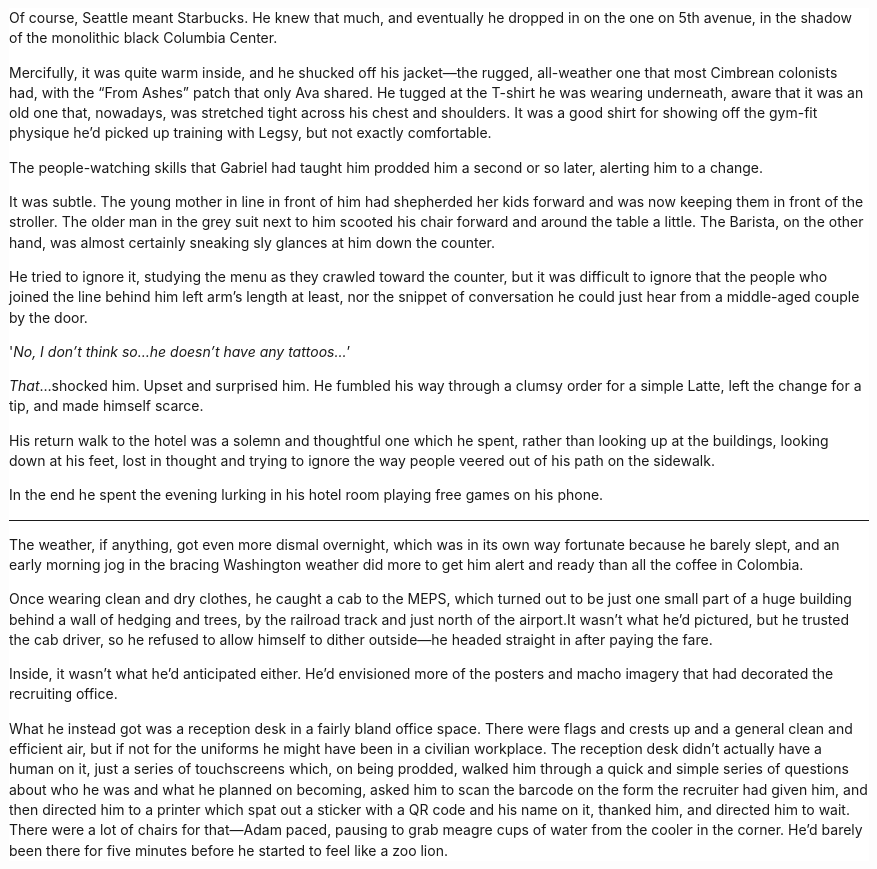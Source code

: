 Of course, Seattle meant Starbucks. He knew that much, and eventually he
dropped in on the one on 5th avenue, in the shadow of the monolithic
black Columbia Center.

Mercifully, it was quite warm inside, and he shucked off his jacket—the
rugged, all-weather one that most Cimbrean colonists had, with the “From
Ashes” patch that only Ava shared. He tugged at the T-shirt he was
wearing underneath, aware that it was an old one that, nowadays, was
stretched tight across his chest and shoulders. It was a good shirt for
showing off the gym-fit physique he’d picked up training with Legsy, but
not exactly comfortable.

The people-watching skills that Gabriel had taught him prodded him a
second or so later, alerting him to a change.

It was subtle. The young mother in line in front of him had shepherded
her kids forward and was now keeping them in front of the stroller. The
older man in the grey suit next to him scooted his chair forward and
around the table a little. The Barista, on the other hand, was almost
certainly sneaking sly glances at him down the counter.

He tried to ignore it, studying the menu as they crawled toward the
counter, but it was difficult to ignore that the people who joined the
line behind him left arm’s length at least, nor the snippet of
conversation he could just hear from a middle-aged couple by the door.

'*No, I don’t think so…he doesn’t have any tattoos...*’

*That*…shocked him. Upset and surprised him. He fumbled his way through
a clumsy order for a simple Latte, left the change for a tip, and made
himself scarce.

His return walk to the hotel was a solemn and thoughtful one which he
spent, rather than looking up at the buildings, looking down at his
feet, lost in thought and trying to ignore the way people veered out of
his path on the sidewalk.

In the end he spent the evening lurking in his hotel room playing free
games on his phone.

* * *

The weather, if anything, got even more dismal overnight, which was in
its own way fortunate because he barely slept, and an early morning jog
in the bracing Washington weather did more to get him alert and ready
than all the coffee in Colombia.

Once wearing clean and dry clothes, he caught a cab to the MEPS, which turned out to be just one small part of a huge building behind a wall of hedging and trees, by the railroad track and just north of the airport.It wasn’t what he’d pictured, but he trusted the cab driver, so he refused to allow himself to dither outside—he headed straight in after paying the fare.

Inside, it wasn’t what he’d anticipated either. He’d envisioned more of
the posters and macho imagery that had decorated the recruiting office.

What he instead got was a reception desk in a fairly bland office space. There were flags and crests up and a general clean and efficient air, but if not for the uniforms he might have been in a civilian workplace. The reception desk didn’t actually have a human on it, just a series of touchscreens which, on being prodded, walked him through a quick and simple series of questions about who he was and what he planned on becoming, asked him to scan the barcode on the form the recruiter had given him, and then directed him to a printer which spat out a sticker with a QR code and his name on it, thanked him, and directed him to wait. There were a lot of chairs for that—Adam paced, pausing to grab meagre cups of water from the cooler in the corner. He’d barely been there for five minutes before he started to feel like a zoo lion.
